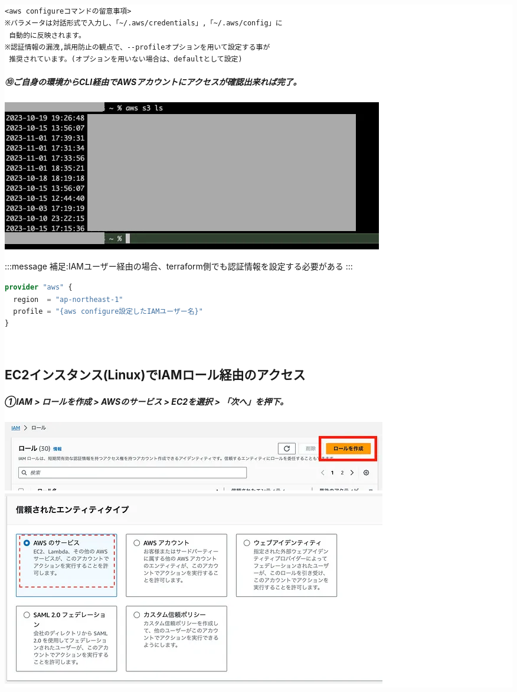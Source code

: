 ```none
<aws configureコマンドの留意事項>
※パラメータは対話形式で入力し、「~/.aws/credentials」,「~/.aws/config」に
 自動的に反映されます。
※認証情報の漏洩,誤用防止の観点で、--profileオプションを用いて設定する事が
 推奨されています。(オプションを用いない場合は、defaultとして設定)
```

##### ⑩ご自身の環境からCLI経由でAWSアカウントにアクセスが確認出来れば完了。
![](/images/terraform_install/iam_user10.png)
&nbsp;

:::message
補足:IAMユーザー経由の場合、terraform側でも認証情報を設定する必要がある
:::
```hcl:config.tf
provider "aws" {
  region  = "ap-northeast-1" 
  profile = "{aws configure設定したIAMユーザー名}"       
}
```
&nbsp;
## EC2インスタンス(Linux)でIAMロール経由のアクセス
##### ①IAM > ロールを作成 > AWSのサービス > EC2を選択 > 「次へ」を押下。
![](/images/terraform_install/role1.png)
![](/images/terraform_install/role2.png)